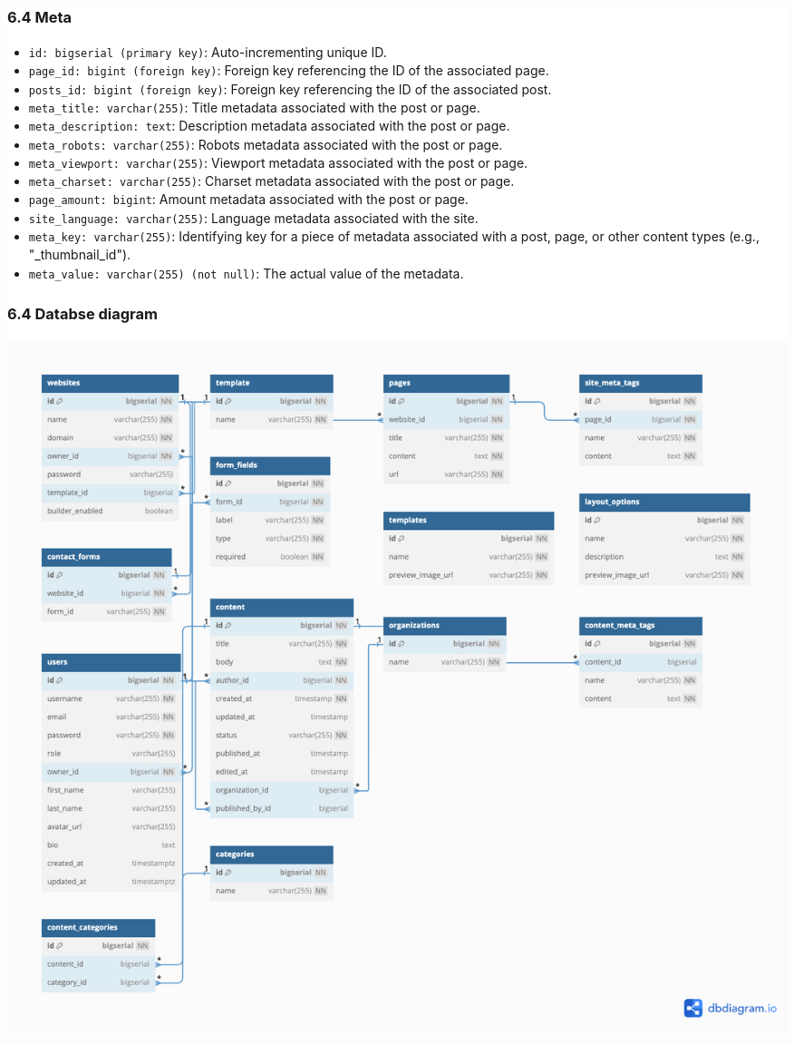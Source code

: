 ### 6.4 Meta

- `id: bigserial (primary key)`: Auto-incrementing unique ID.
- `page_id: bigint (foreign key)`: Foreign key referencing the ID of the associated page.
- `posts_id: bigint (foreign key)`: Foreign key referencing the ID of the associated post.
- `meta_title: varchar(255)`: Title metadata associated with the post or page.
- `meta_description: text`: Description metadata associated with the post or page.
- `meta_robots: varchar(255)`: Robots metadata associated with the post or page.
- `meta_viewport: varchar(255)`: Viewport metadata associated with the post or page.
- `meta_charset: varchar(255)`: Charset metadata associated with the post or page.
- `page_amount: bigint`: Amount metadata associated with the post or page.
- `site_language: varchar(255)`: Language metadata associated with the site.
- `meta_key: varchar(255)`: Identifying key for a piece of metadata associated with a post, page, or other content types (e.g., "_thumbnail_id").
- `meta_value: varchar(255) (not null)`: The actual value of the metadata.

### 6.4 Databse diagram

![frog-blossom-db-schema-diagram](/design-docs/Frog%20Blossom%20CMS.png)
